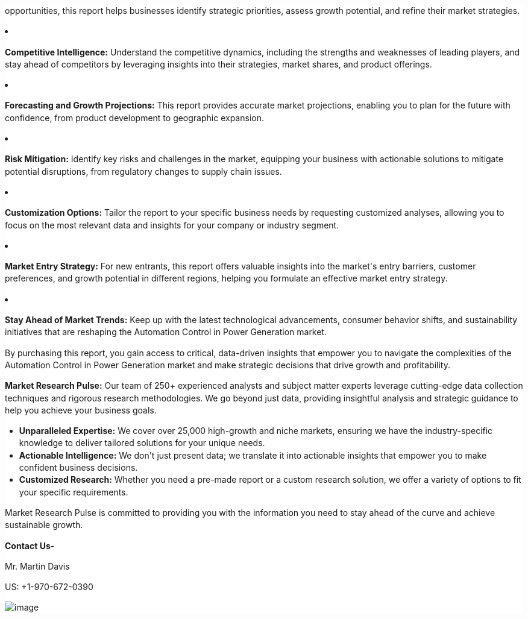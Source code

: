 opportunities, this report helps businesses identify strategic priorities, assess growth potential, and refine their market strategies.</p></li><li><p><strong>Competitive Intelligence:</strong> Understand the competitive dynamics, including the strengths and weaknesses of leading players, and stay ahead of competitors by leveraging insights into their strategies, market shares, and product offerings.</p></li><li><p><strong>Forecasting and Growth Projections:</strong> This report provides accurate market projections, enabling you to plan for the future with confidence, from product development to geographic expansion.</p></li><li><p><strong>Risk Mitigation:</strong> Identify key risks and challenges in the market, equipping your business with actionable solutions to mitigate potential disruptions, from regulatory changes to supply chain issues.</p></li><li><p><strong>Customization Options:</strong> Tailor the report to your specific business needs by requesting customized analyses, allowing you to focus on the most relevant data and insights for your company or industry segment.</p></li><li><p><strong>Market Entry Strategy:</strong> For new entrants, this report offers valuable insights into the market's entry barriers, customer preferences, and growth potential in different regions, helping you formulate an effective market entry strategy.</p></li><li><p><strong>Stay Ahead of Market Trends:</strong> Keep up with the latest technological advancements, consumer behavior shifts, and sustainability initiatives that are reshaping the Automation Control in Power Generation market.</p></li></ol><p>By purchasing this report, you gain access to critical, data-driven insights that empower you to navigate the complexities of the Automation Control in Power Generation market and make strategic decisions that drive growth and profitability.</p><p><strong>Market Research Pulse:</strong>&nbsp;Our team of 250+ experienced analysts and subject matter experts leverage cutting-edge data collection techniques and rigorous research methodologies. We go beyond just data, providing insightful analysis and strategic guidance to help you achieve your business goals.</p><ul><li><strong>Unparalleled Expertise:</strong>&nbsp;We cover over 25,000 high-growth and niche markets, ensuring we have the industry-specific knowledge to deliver tailored solutions for your unique needs.</li><li><strong>Actionable Intelligence:</strong>&nbsp;We don't just present data; we translate it into actionable insights that empower you to make confident business decisions.</li><li><strong>Customized Research:</strong>&nbsp;Whether you need a pre-made report or a custom research solution, we offer a variety of options to fit your specific requirements.</li></ul><p>Market Research Pulse is committed to providing you with the information you need to stay ahead of the curve and achieve sustainable growth.</p><p><strong>Contact Us-</strong></p><p>Mr. Martin Davis</p><p>US: +1-970-672-0390</p>
![image](https://github.com/user-attachments/assets/4a6008c7-f095-4c9b-a948-10e6809b7551)
